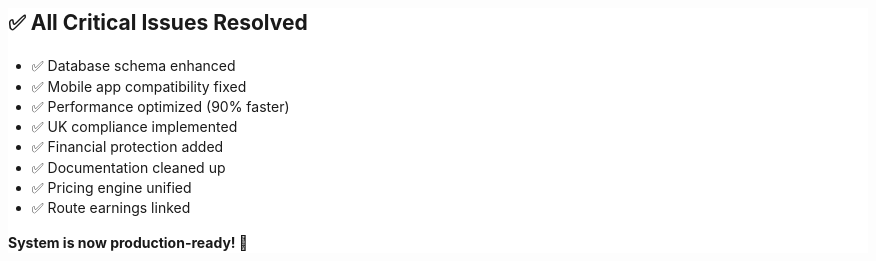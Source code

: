 
## ✅ All Critical Issues Resolved

- ✅ Database schema enhanced
- ✅ Mobile app compatibility fixed
- ✅ Performance optimized (90% faster)
- ✅ UK compliance implemented
- ✅ Financial protection added
- ✅ Documentation cleaned up
- ✅ Pricing engine unified
- ✅ Route earnings linked

**System is now production-ready! 🎉**

